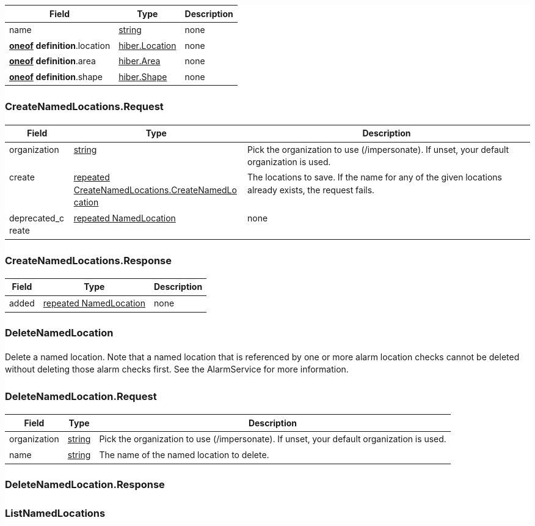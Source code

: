 

| Field | Type | Description |
| ----- | ---- | ----------- |
| name | [ string](#string) | none |
| [**oneof**](https://developers.google.com/protocol-buffers/docs/proto3#oneof) **definition**.location | [ hiber.Location](#hiberlocation) | none |
| [**oneof**](https://developers.google.com/protocol-buffers/docs/proto3#oneof) **definition**.area | [ hiber.Area](#hiberarea) | none |
| [**oneof**](https://developers.google.com/protocol-buffers/docs/proto3#oneof) **definition**.shape | [ hiber.Shape](#hibershape) | none |

### CreateNamedLocations.Request



| Field | Type | Description |
| ----- | ---- | ----------- |
| organization | [ string](#string) | Pick the organization to use (/impersonate). If unset, your default organization is used. |
| create | [repeated CreateNamedLocations.CreateNamedLocation](#createnamedlocationscreatenamedlocation) | The locations to save. If the name for any of the given locations already exists, the request fails. |
| deprecated_create | [repeated NamedLocation](#namedlocation) | none |

### CreateNamedLocations.Response



| Field | Type | Description |
| ----- | ---- | ----------- |
| added | [repeated NamedLocation](#namedlocation) | none |

### DeleteNamedLocation

Delete a named location.
Note that a named location that is referenced by one or more alarm location checks cannot be deleted without
deleting those alarm checks first. See the AlarmService for more information.


### DeleteNamedLocation.Request



| Field | Type | Description |
| ----- | ---- | ----------- |
| organization | [ string](#string) | Pick the organization to use (/impersonate). If unset, your default organization is used. |
| name | [ string](#string) | The name of the named location to delete. |

### DeleteNamedLocation.Response




### ListNamedLocations
